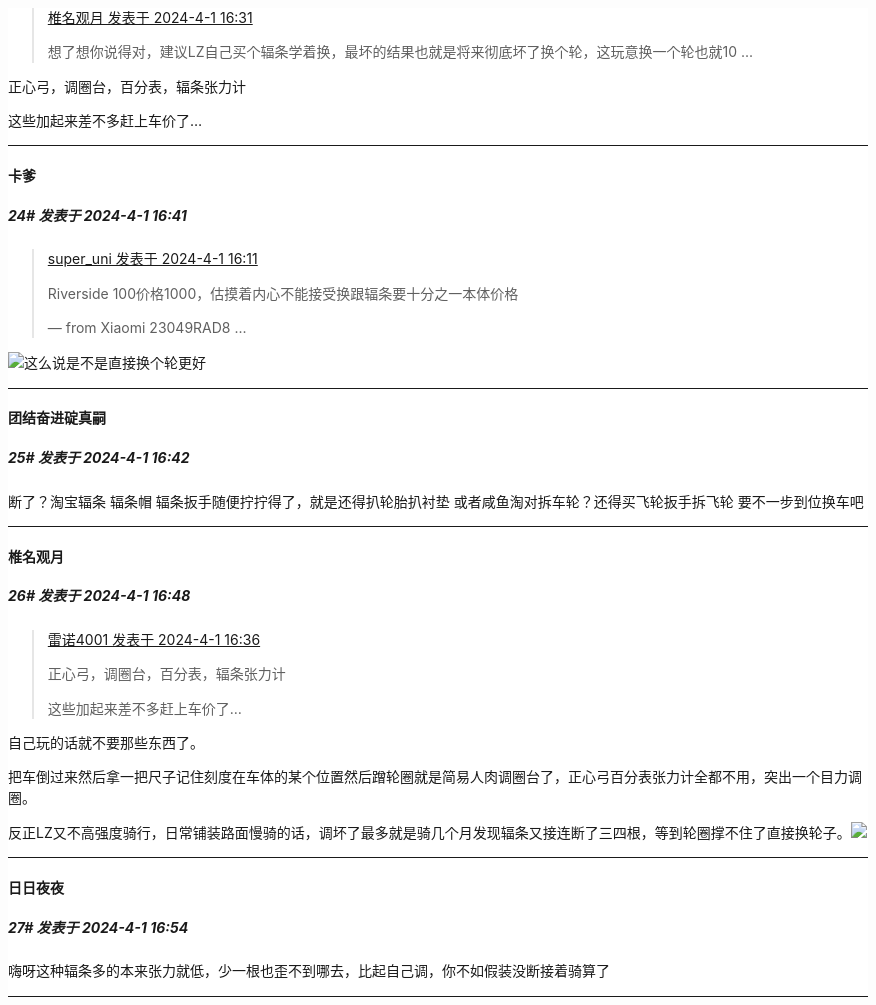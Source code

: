 <blockquote><a href="httphttps://bbs.saraba1st.com/2b/forum.php?mod=redirect&amp;goto=findpost&amp;pid=64448896&amp;ptid=2178074" target="_blank">椎名观月 发表于 2024-4-1 16:31</a>

想了想你说得对，建议LZ自己买个辐条学着换，最坏的结果也就是将来彻底坏了换个轮，这玩意换一个轮也就10 ...</blockquote>
正心弓，调圈台，百分表，辐条张力计

这些加起来差不多赶上车价了…

*****

####  卡爹  
##### 24#       发表于 2024-4-1 16:41

<blockquote><a href="httphttps://bbs.saraba1st.com/2b/forum.php?mod=redirect&amp;goto=findpost&amp;pid=64448615&amp;ptid=2178074" target="_blank">super_uni 发表于 2024-4-1 16:11</a>

Riverside 100价格1000，估摸着内心不能接受换跟辐条要十分之一本体价格

— from Xiaomi 23049RAD8 ...</blockquote>
<img src="https://static.saraba1st.com/image/smiley/face2017/216.png" referrerpolicy="no-referrer">这么说是不是直接换个轮更好

*****

####  团结奋进碇真嗣  
##### 25#       发表于 2024-4-1 16:42

断了？淘宝辐条 辐条帽 辐条扳手随便拧拧得了，就是还得扒轮胎扒衬垫
或者咸鱼淘对拆车轮？还得买飞轮扳手拆飞轮
要不一步到位换车吧

*****

####  椎名观月  
##### 26#       发表于 2024-4-1 16:48

<blockquote><a href="httphttps://bbs.saraba1st.com/2b/forum.php?mod=redirect&amp;goto=findpost&amp;pid=64448979&amp;ptid=2178074" target="_blank">雷诺4001 发表于 2024-4-1 16:36</a>

正心弓，调圈台，百分表，辐条张力计

这些加起来差不多赶上车价了…</blockquote>
自己玩的话就不要那些东西了。

把车倒过来然后拿一把尺子记住刻度在车体的某个位置然后蹭轮圈就是简易人肉调圈台了，正心弓百分表张力计全都不用，突出一个目力调圈。

反正LZ又不高强度骑行，日常铺装路面慢骑的话，调坏了最多就是骑几个月发现辐条又接连断了三四根，等到轮圈撑不住了直接换轮子。<img src="https://static.saraba1st.com/image/smiley/face2017/037.png" referrerpolicy="no-referrer">

*****

####  日日夜夜  
##### 27#       发表于 2024-4-1 16:54

嗨呀这种辐条多的本来张力就低，少一根也歪不到哪去，比起自己调，你不如假装没断接着骑算了

*****
